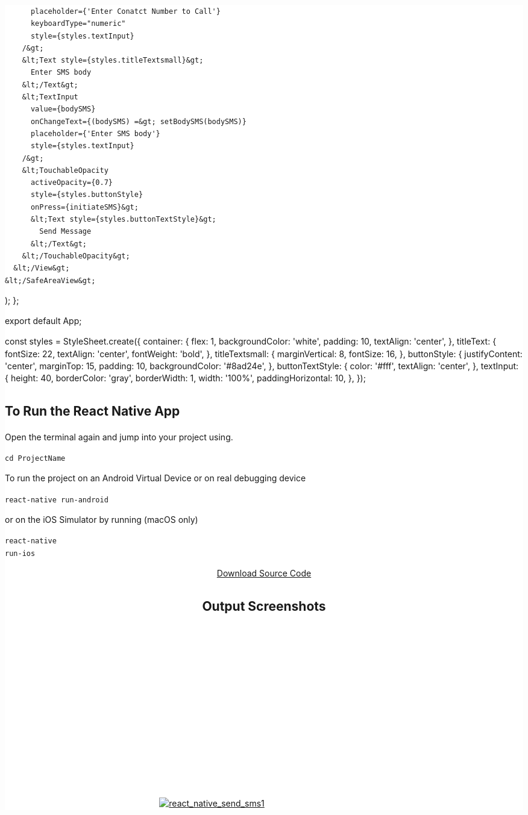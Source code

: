           placeholder={'Enter Conatct Number to Call'}
          keyboardType="numeric"
          style={styles.textInput}
        /&gt;
        &lt;Text style={styles.titleTextsmall}&gt;
          Enter SMS body
        &lt;/Text&gt;
        &lt;TextInput
          value={bodySMS}
          onChangeText={(bodySMS) =&gt; setBodySMS(bodySMS)}
          placeholder={'Enter SMS body'}
          style={styles.textInput}
        /&gt;
        &lt;TouchableOpacity
          activeOpacity={0.7}
          style={styles.buttonStyle}
          onPress={initiateSMS}&gt;
          &lt;Text style={styles.buttonTextStyle}&gt;
            Send Message
          &lt;/Text&gt;
        &lt;/TouchableOpacity&gt;
      &lt;/View&gt;
    &lt;/SafeAreaView&gt;
  );
};

export default App;

const styles = StyleSheet.create({
  container: {
    flex: 1,
    backgroundColor: 'white',
    padding: 10,
    textAlign: 'center',
  },
  titleText: {
    fontSize: 22,
    textAlign: 'center',
    fontWeight: 'bold',
  },
  titleTextsmall: {
    marginVertical: 8,
    fontSize: 16,
  },
  buttonStyle: {
    justifyContent: 'center',
    marginTop: 15,
    padding: 10,
    backgroundColor: '#8ad24e',
  },
  buttonTextStyle: {
    color: '#fff',
    textAlign: 'center',
  },
  textInput: {
    height: 40,
    borderColor: 'gray',
    borderWidth: 1,
    width: '100%',
    paddingHorizontal: 10,
  },
});</code></pre><h2><span id="To-Run-theReact-Native-App">To Run the React Native App</span></h2><p>Open the terminal again and jump into your project using.</p><pre><code>cd ProjectName</code></pre><p>To run the project on an Android Virtual Device or on real debugging device</p><pre><code>react-native run-android</code></pre><p>or on the iOS Simulator by running (macOS only)</p><pre><code>react-native run-ios</code></pre><p style="text-align: center;"> <a href="https://downloadfile.link/?ps=1602527023" target="_blank" class="emd_dl_green_dark" download>Download Source Code</a></p><h2 style="text-align: center;"><span id="Output-Screenshots">Output Screenshots</span></h2><div style="text-align: center;"><a href="https://aboutreact.com/wp-content/uploads/2019/10/react_native_send_sms1.jpg" target="_blank" rel="noopener noreferrer"><noscript><img   alt="react_native_send_sms1" width="142" height="300" data-srcset="https://aboutreact.com/wp-content/uploads/2019/10/react_native_send_sms1-142x300.jpg 142w, https://aboutreact.com/wp-content/uploads/2019/10/react_native_send_sms1-485x1024.jpg 485w, https://aboutreact.com/wp-content/uploads/2019/10/react_native_send_sms1-768x1621.jpg 768w, https://aboutreact.com/wp-content/uploads/2019/10/react_native_send_sms1-728x1536.jpg 728w, https://aboutreact.com/wp-content/uploads/2019/10/react_native_send_sms1-970x2048.jpg 970w, https://aboutreact.com/wp-content/uploads/2019/10/react_native_send_sms1.jpg 1080w"  data-src="https://aboutreact.com/wp-content/uploads/2019/10/react_native_send_sms1-142x300.jpg" data-sizes="(max-width: 142px) 100vw, 142px" class="alignnone wp-image-9466 size-medium lazyload" src="data:image/gif;base64,R0lGODlhAQABAAAAACH5BAEKAAEALAAAAAABAAEAAAICTAEAOw==" /><noscript><img class="alignnone wp-image-9466 size-medium" src="https://aboutreact.com/wp-content/uploads/2019/10/react_native_send_sms1-142x300.jpg" alt="react_native_send_sms1" width="142" height="300" srcset="https://aboutreact.com/wp-content/uploads/2019/10/react_native_send_sms1-142x300.jpg 142w, https://aboutreact.com/wp-content/uploads/2019/10/react_native_send_sms1-485x1024.jpg 485w, https://aboutreact.com/wp-content/uploads/2019/10/react_native_send_sms1-768x1621.jpg 768w, https://aboutreact.com/wp-content/uploads/2019/10/react_native_send_sms1-728x1536.jpg 728w, https://aboutreact.com/wp-content/uploads/2019/10/react_native_send_sms1-970x2048.jpg 970w, https://aboutreact.com/wp-content/uploads/2019/10/react_native_send_sms1.jpg 1080w" sizes="(max-width: 142px) 100vw, 142px" /></noscript></noscript><img class="lazyload alignnone wp-image-9466 size-medium" src='data:image/svg+xml,%3Csvg%20xmlns=%22http://www.w3.org/2000/svg%22%20viewBox=%220%200%20142%20300%22%3E%3C/svg%3E' data-src="https://aboutreact.com/wp-content/uploads/2019/10/react_native_send_sms1-142x300.jpg" alt="react_native_send_sms1" width="142" height="300" data-srcset="https://aboutreact.com/wp-content/uploads/2019/10/react_native_send_sms1-142x300.jpg 142w, https://aboutreact.com/wp-content/uploads/2019/10/react_native_send_sms1-485x1024.jpg 485w, https://aboutreact.com/wp-content/uploads/2019/10/react_native_send_sms1-768x1621.jpg 768w, https://aboutreact.com/wp-content/uploads/2019/10/react_native_send_sms1-728x1536.jpg 728w, https://aboutreact.com/wp-content/uploads/2019/10/react_native_send_sms1-970x2048.jpg 970w, https://aboutreact.com/wp-content/uploads/2019/10/react_native_send_sms1.jpg 1080w" data-sizes="(max-width: 142px) 100vw, 142px" /></a>    <a href="https://aboutreact.com/wp-content/uploads/2018/09/2-1.png" target="_blank" rel="noopener noreferrer"><noscript>
  <img   alt="react_native_send_sms2" width="169" height="300" data-srcset="https://aboutreact.com/wp-content/uploads/2018/09/2-1-169x300.png 169w, https://aboutreact.com/wp-content/uploads/2018/09/2-1-768x1365.png 768w, https://aboutreact.com/wp-content/uploads/2018/09/2-1-576x1024.png 576w, https://aboutreact.com/wp-content/uploads/2018/09/2-1.png 1080w"  data-src="https://aboutreact.com/wp-content/uploads/2018/09/2-1-169x300.png" data-sizes="(max-width: 169px) 100vw, 169px" class="alignnone wp-image-1951 size-medium lazyload" src="data:image/gif;base64,R0lGODlhAQABAAAAACH5BAEKAAEALAAAAAABAAEAAAICTAEAOw==" /><noscript>